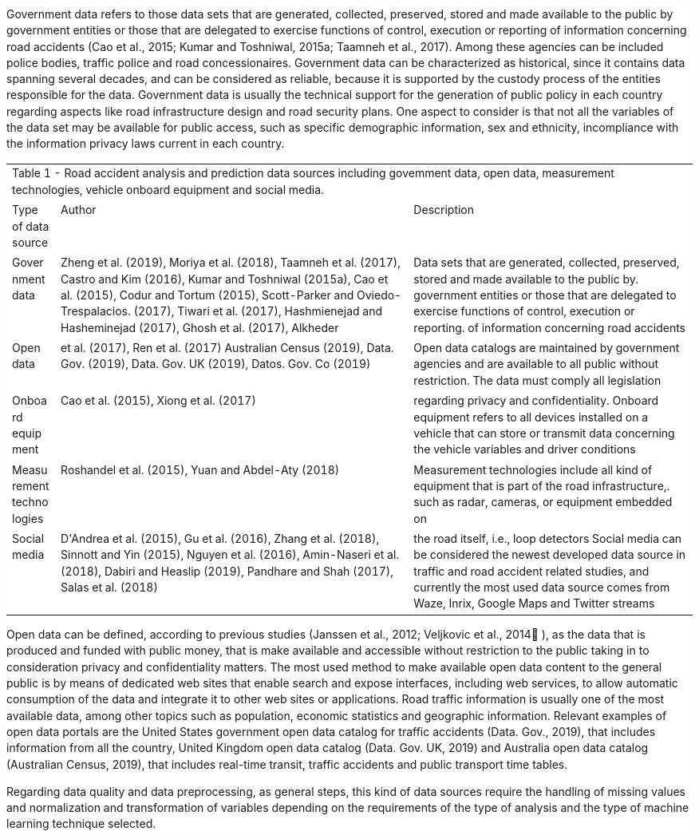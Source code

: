 Government data refers to those data sets that are generated, collected, preserved, stored and made available to the public by government entities or those that are delegated to exercise functions of control, execution or reporting of information concerning road accidents (Cao et al., 2015; Kumar and Toshniwal, 2015a; Taamneh et al., 2017). Among these agencies can be included police bodies, traffic police and road concessionaires. Government data can be characterized as historical, since it contains data spanning several decades, and can be considered as reliable, because it is supported by the custody process of the entities responsible for the data. Government data is usually the technical support for the generation of public policy in each country regarding aspects like road infrastructure design and road security plans. One aspect to consider is that not all the variables of the data set may be available for public access, such as specific demographic information, sex and ethnicity, incompliance with the information privacy laws current in each country.

<html><body><table><tr><td colspan="3">Table 1 - Road accident analysis and prediction data sources including govemment data, open data, measurement technologies, vehicle onboard equipment and social media.</td></tr><tr><td>Type of data source</td><td>Author</td><td>Description</td></tr><tr><td>Government data</td><td>Zheng et al. (2019), Moriya et al. (2018), Taamneh et al. (2017), Castro and Kim (2016), Kumar and Toshniwal (2015a), Cao et al. (2015), Codur and Tortum (2015), Scott-Parker and Oviedo-Trespalacios. (2017), Tiwari et al. (2017), Hashmienejad and Hasheminejad (2017), Ghosh et al. (2017), Alkheder</td><td>Data sets that are generated, collected, preserved, stored and made available to the public by. government entities or those that are delegated to exercise functions of control, execution or reporting. of information concerning road accidents</td></tr><tr><td>Open data</td><td>et al. (2017), Ren et al. (2017) Australian Census (2019), Data. Gov. (2019), Data. Gov. UK (2019), Datos. Gov. Co (2019)</td><td>Open data catalogs are maintained by government agencies and are available to all public without restriction. The data must comply all legislation</td></tr><tr><td>Onboard equipment</td><td>Cao et al. (2015), Xiong et al. (2017)</td><td>regarding privacy and confidentiality. Onboard equipment refers to all devices installed on a vehicle that can store or transmit data concerning the vehicle variables and driver conditions</td></tr><tr><td>Measurement technologies</td><td>Roshandel et al. (2015), Yuan and Abdel-Aty (2018)</td><td>Measurement technologies include all kind of equipment that is part of the road infrastructure,. such as radar, cameras, or equipment embedded on</td></tr><tr><td> Social media</td><td>D&#x27;Andrea et al. (2015), Gu et al. (2016), Zhang et al. (2018), Sinnott and Yin (2015), Nguyen et al. (2016), Amin-Naseri et al. (2018), Dabiri and Heaslip (2019), Pandhare and Shah (2017), Salas et al. (2018)</td><td>the road itself, i.e., loop detectors Social media can be considered the newest developed data source in traffic and road accident related studies, and currently the most used data source comes from Waze, Inrix, Google Maps and Twitter streams</td></tr></table></body></html>

Open data can be defined, according to previous studies (Janssen et al., 2012; Veljkovic et al., 2014 ), as the data that is produced and funded with public money, that is make available and accessible without restriction to the public taking in to consideration privacy and confidentiality matters. The most used method to make available open data content to the general public is by means of dedicated web sites that enable search and expose interfaces, including web services, to allow automatic consumption of the data and integrate it to other web sites or applications. Road traffic information is usually one of the most available data, among other topics such as population, economic statistics and geographic information. Relevant examples of open data portals are the United States government open data catalog for traffic accidents (Data. Gov., 2019), that includes information from all the country, United Kingdom open data catalog (Data. Gov. UK, 2019) and Australia open data catalog (Australian Census, 2019), that includes real-time transit, traffic accidents and public transport time tables.

Regarding data quality and data preprocessing, as general steps, this kind of data sources require the handling of missing values and normalization and transformation of variables depending on the requirements of the type of analysis and the type of machine learning technique selected.
